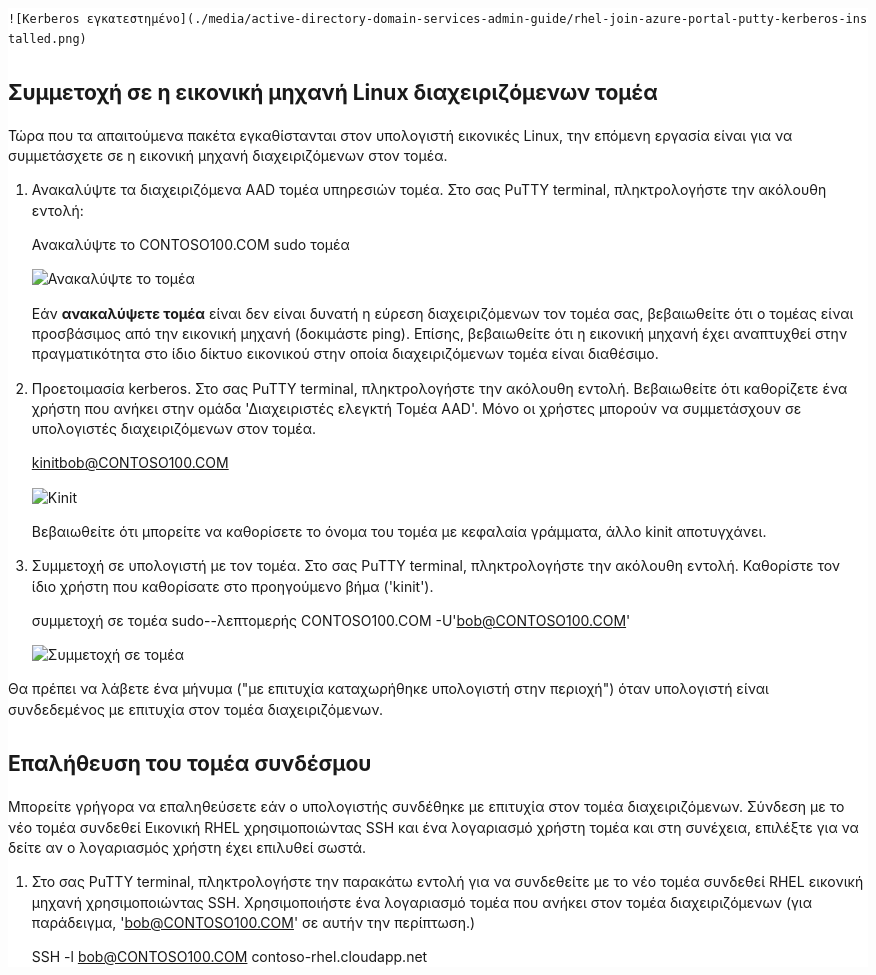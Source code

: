     ![Kerberos εγκατεστημένο](./media/active-directory-domain-services-admin-guide/rhel-join-azure-portal-putty-kerberos-installed.png)


## <a name="join-the-linux-virtual-machine-to-the-managed-domain"></a>Συμμετοχή σε η εικονική μηχανή Linux διαχειριζόμενων τομέα
Τώρα που τα απαιτούμενα πακέτα εγκαθίστανται στον υπολογιστή εικονικές Linux, την επόμενη εργασία είναι για να συμμετάσχετε σε η εικονική μηχανή διαχειριζόμενων στον τομέα.

1. Ανακαλύψτε τα διαχειριζόμενα AAD τομέα υπηρεσιών τομέα. Στο σας PuTTY terminal, πληκτρολογήστε την ακόλουθη εντολή:

    Ανακαλύψτε το CONTOSO100.COM sudo τομέα

    ![Ανακαλύψτε το τομέα](./media/active-directory-domain-services-admin-guide/rhel-join-azure-portal-putty-realmd-discover.png)

    Εάν **ανακαλύψετε τομέα** είναι δεν είναι δυνατή η εύρεση διαχειριζόμενων τον τομέα σας, βεβαιωθείτε ότι ο τομέας είναι προσβάσιμος από την εικονική μηχανή (δοκιμάστε ping). Επίσης, βεβαιωθείτε ότι η εικονική μηχανή έχει αναπτυχθεί στην πραγματικότητα στο ίδιο δίκτυο εικονικού στην οποία διαχειριζόμενων τομέα είναι διαθέσιμο.

2. Προετοιμασία kerberos. Στο σας PuTTY terminal, πληκτρολογήστε την ακόλουθη εντολή. Βεβαιωθείτε ότι καθορίζετε ένα χρήστη που ανήκει στην ομάδα 'Διαχειριστές ελεγκτή Τομέα AAD'. Μόνο οι χρήστες μπορούν να συμμετάσχουν σε υπολογιστές διαχειριζόμενων στον τομέα.

    kinitbob@CONTOSO100.COM

    ![Kinit](./media/active-directory-domain-services-admin-guide/rhel-join-azure-portal-putty-kinit.png)

    Βεβαιωθείτε ότι μπορείτε να καθορίσετε το όνομα του τομέα με κεφαλαία γράμματα, άλλο kinit αποτυγχάνει.

3. Συμμετοχή σε υπολογιστή με τον τομέα. Στο σας PuTTY terminal, πληκτρολογήστε την ακόλουθη εντολή. Καθορίστε τον ίδιο χρήστη που καθορίσατε στο προηγούμενο βήμα ('kinit').

    συμμετοχή σε τομέα sudo--λεπτομερής CONTOSO100.COM -U'bob@CONTOSO100.COM'

    ![Συμμετοχή σε τομέα](./media/active-directory-domain-services-admin-guide/rhel-join-azure-portal-putty-realmd-join.png)

Θα πρέπει να λάβετε ένα μήνυμα ("με επιτυχία καταχωρήθηκε υπολογιστή στην περιοχή") όταν υπολογιστή είναι συνδεδεμένος με επιτυχία στον τομέα διαχειριζόμενων.


## <a name="verify-domain-join"></a>Επαλήθευση του τομέα συνδέσμου
Μπορείτε γρήγορα να επαληθεύσετε εάν ο υπολογιστής συνδέθηκε με επιτυχία στον τομέα διαχειριζόμενων. Σύνδεση με το νέο τομέα συνδεθεί Εικονική RHEL χρησιμοποιώντας SSH και ένα λογαριασμό χρήστη τομέα και στη συνέχεια, επιλέξτε για να δείτε αν ο λογαριασμός χρήστη έχει επιλυθεί σωστά.

1. Στο σας PuTTY terminal, πληκτρολογήστε την παρακάτω εντολή για να συνδεθείτε με το νέο τομέα συνδεθεί RHEL εικονική μηχανή χρησιμοποιώντας SSH. Χρησιμοποιήστε ένα λογαριασμό τομέα που ανήκει στον τομέα διαχειριζόμενων (για παράδειγμα, 'bob@CONTOSO100.COM' σε αυτήν την περίπτωση.)

    SSH -l bob@CONTOSO100.COM contoso-rhel.cloudapp.net
